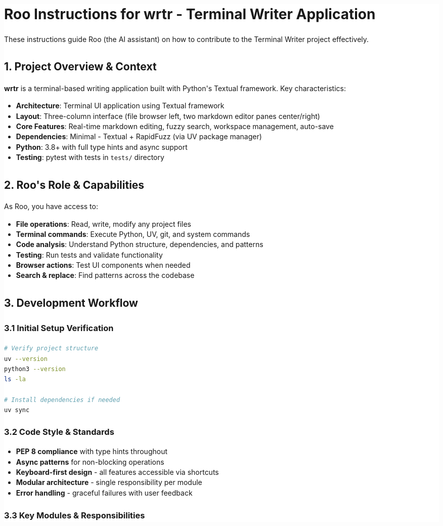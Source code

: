 # Roo Instructions for wrtr - Terminal Writer Application

These instructions guide Roo (the AI assistant) on how to contribute to the Terminal Writer project effectively.

## 1. Project Overview & Context

**wrtr** is a terminal-based writing application built with Python's Textual framework. Key characteristics:

- **Architecture**: Terminal UI application using Textual framework
- **Layout**: Three-column interface (file browser left, two markdown editor panes center/right)
- **Core Features**: Real-time markdown editing, fuzzy search, workspace management, auto-save
- **Dependencies**: Minimal - Textual + RapidFuzz (via UV package manager)
- **Python**: 3.8+ with full type hints and async support
- **Testing**: pytest with tests in `tests/` directory

## 2. Roo's Role & Capabilities

As Roo, you have access to:
- **File operations**: Read, write, modify any project files
- **Terminal commands**: Execute Python, UV, git, and system commands
- **Code analysis**: Understand Python structure, dependencies, and patterns
- **Testing**: Run tests and validate functionality
- **Browser actions**: Test UI components when needed
- **Search & replace**: Find patterns across the codebase

## 3. Development Workflow

### 3.1 Initial Setup Verification
```bash
# Verify project structure
uv --version
python3 --version
ls -la

# Install dependencies if needed
uv sync
```

### 3.2 Code Style & Standards
- **PEP 8 compliance** with type hints throughout
- **Async patterns** for non-blocking operations
- **Keyboard-first design** - all features accessible via shortcuts
- **Modular architecture** - single responsibility per module
- **Error handling** - graceful failures with user feedback

### 3.3 Key Modules & Responsibilities

